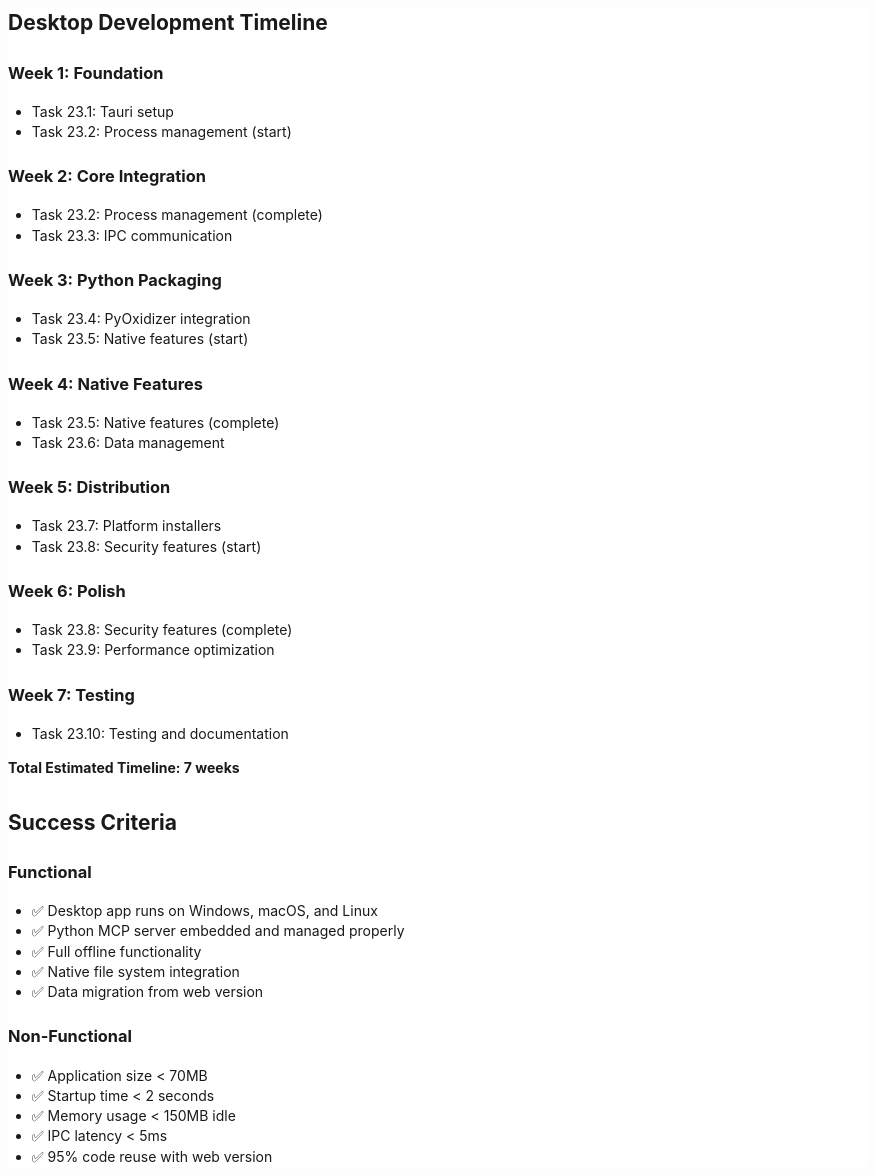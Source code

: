 
## Desktop Development Timeline

### Week 1: Foundation
- Task 23.1: Tauri setup
- Task 23.2: Process management (start)

### Week 2: Core Integration
- Task 23.2: Process management (complete)
- Task 23.3: IPC communication

### Week 3: Python Packaging
- Task 23.4: PyOxidizer integration
- Task 23.5: Native features (start)

### Week 4: Native Features
- Task 23.5: Native features (complete)
- Task 23.6: Data management

### Week 5: Distribution
- Task 23.7: Platform installers
- Task 23.8: Security features (start)

### Week 6: Polish
- Task 23.8: Security features (complete)
- Task 23.9: Performance optimization

### Week 7: Testing
- Task 23.10: Testing and documentation

**Total Estimated Timeline: 7 weeks**

## Success Criteria

### Functional
- ✅ Desktop app runs on Windows, macOS, and Linux
- ✅ Python MCP server embedded and managed properly
- ✅ Full offline functionality
- ✅ Native file system integration
- ✅ Data migration from web version

### Non-Functional
- ✅ Application size < 70MB
- ✅ Startup time < 2 seconds
- ✅ Memory usage < 150MB idle
- ✅ IPC latency < 5ms
- ✅ 95% code reuse with web version
